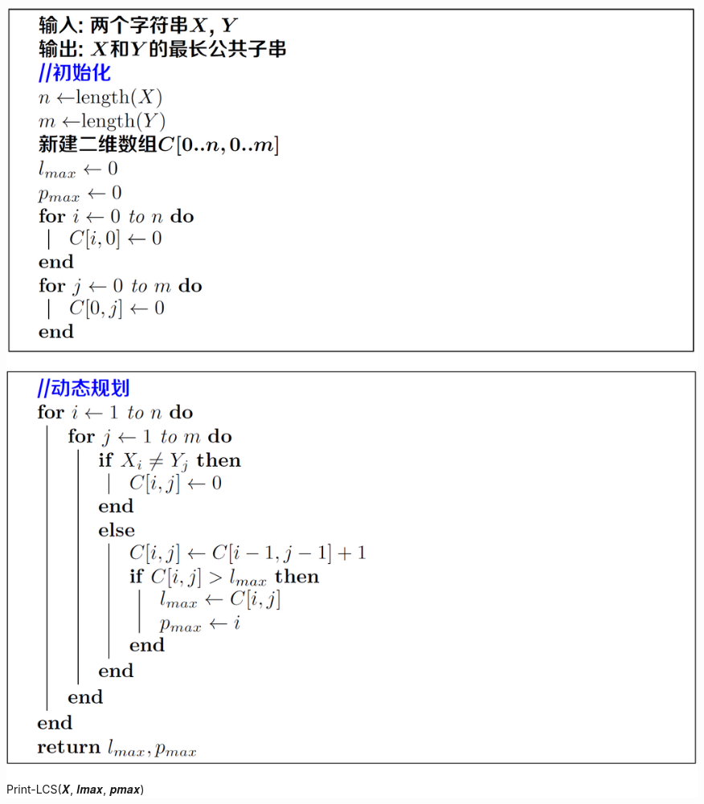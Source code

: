 ![image-20210202210126608](images/2.3_MOOC/image-20210202210126608.png)

![image-20210202210139748](images/2.3_MOOC/image-20210202210139748.png)

Print-LCS(𝑿, 𝒍𝒎𝒂𝒙, 𝒑𝒎𝒂𝒙)
